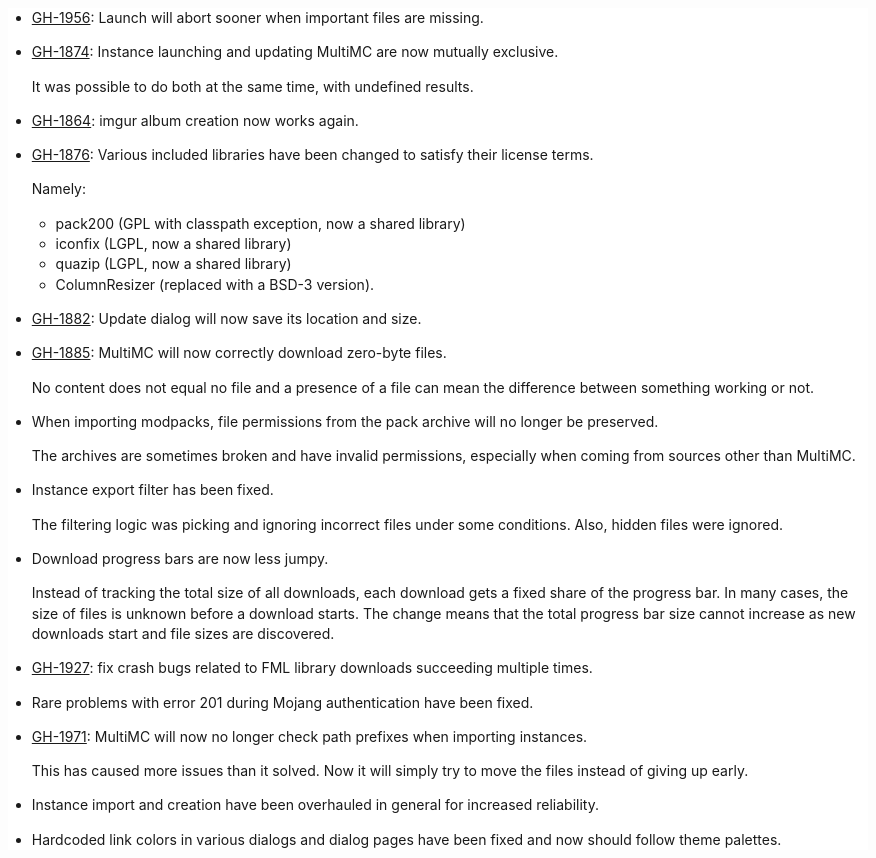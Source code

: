 - [GH-1956](https://github.com/MultiMC/MultiMC5/issues/1956): Launch will abort sooner when important files are missing.

- [GH-1874](https://github.com/MultiMC/MultiMC5/issues/1874): Instance launching and updating MultiMC are now mutually exclusive.

    It was possible to do both at the same time, with undefined results.

- [GH-1864](https://github.com/MultiMC/MultiMC5/issues/1864): imgur album creation now works again.

- [GH-1876](https://github.com/MultiMC/MultiMC5/issues/1876): Various included libraries have been changed to satisfy their license terms.

    Namely:
    - pack200 (GPL with classpath exception, now a shared library)
    - iconfix (LGPL, now a shared library)
    - quazip (LGPL, now a shared library)
    - ColumnResizer (replaced with a BSD-3 version).

- [GH-1882](https://github.com/MultiMC/MultiMC5/issues/1882): Update dialog will now save its location and size.

- [GH-1885](https://github.com/MultiMC/MultiMC5/issues/1885): MultiMC will now correctly download zero-byte files.

    No content does not equal no file and a presence of a file can mean the difference between something working or not.

- When importing modpacks, file permissions from the pack archive will no longer be preserved.

    The archives are sometimes broken and have invalid permissions, especially when coming from sources other than MultiMC.

- Instance export filter has been fixed.

    The filtering logic was picking and ignoring incorrect files under some conditions. Also, hidden files were ignored.

- Download progress bars are now less jumpy.

    Instead of tracking the total size of all downloads, each download gets a fixed share of the progress bar.
    In many cases, the size of files is unknown before a download starts. The change means that the total progress bar size cannot increase as new downloads start and file sizes are discovered.

- [GH-1927](https://github.com/MultiMC/MultiMC5/issues/1927): fix crash bugs related to FML library downloads succeeding multiple times.

- Rare problems with error 201 during Mojang authentication have been fixed.

- [GH-1971](https://github.com/MultiMC/MultiMC5/issues/1971): MultiMC will now no longer check path prefixes when importing instances.

    This has caused more issues than it solved. Now it will simply try to move the files instead of giving up early.

- Instance import and creation have been overhauled in general for increased reliability.

- Hardcoded link colors in various dialogs and dialog pages have been fixed and now should follow theme palettes.
